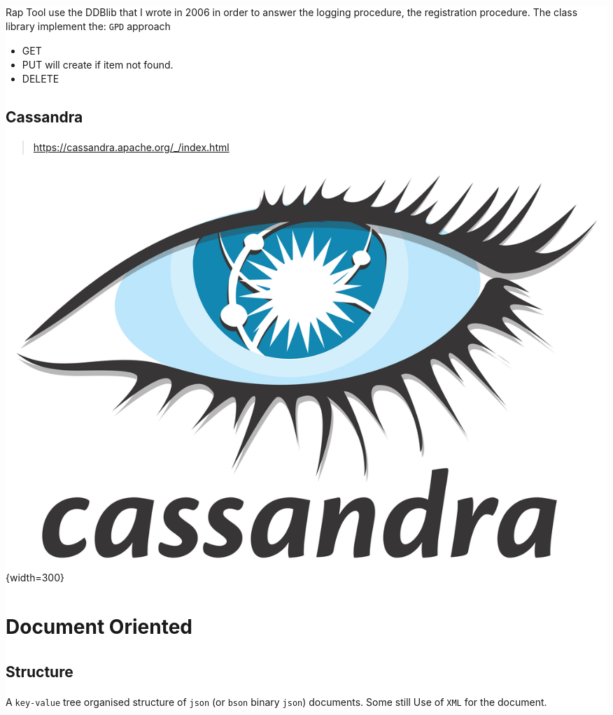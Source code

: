 Rap Tool use the DDBlib that I wrote in 2006 in order to answer the logging procedure, the registration procedure.
The class library implement the: `GPD` approach

- GET
- PUT will create if item not found.
- DELETE 


## Cassandra

> https://cassandra.apache.org/_/index.html

![](images/Cassandra_logo.svg.png){width=300}



# Document Oriented

## Structure
A `key-value` tree organised structure of `json` (or `bson` binary `json`) documents. Some still Use of `XML` for the document.
